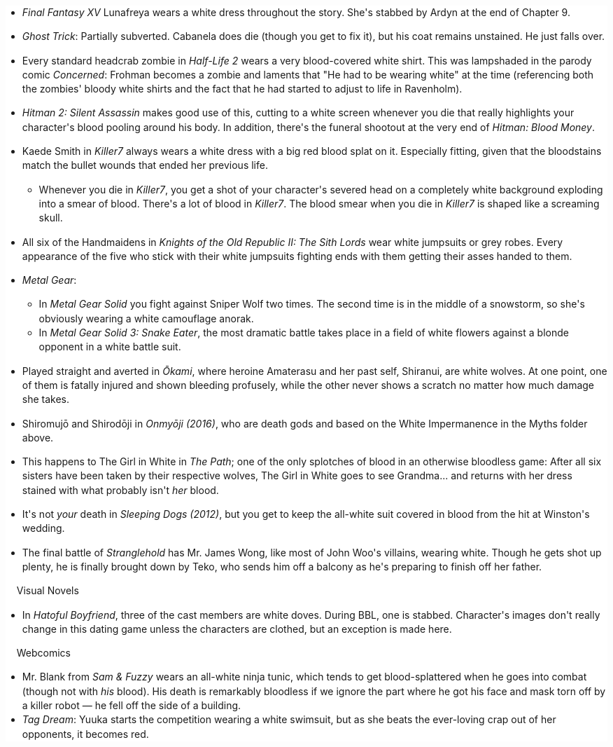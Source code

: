 -   _Final Fantasy XV_ Lunafreya wears a white dress throughout the story. She's stabbed by Ardyn at the end of Chapter 9.
-   _Ghost Trick_: Partially subverted. Cabanela does die (though you get to fix it), but his coat remains unstained. He just falls over.
-   Every standard headcrab zombie in _Half-Life 2_ wears a very blood-covered white shirt. This was lampshaded in the parody comic _Concerned_: Frohman becomes a zombie and laments that "He had to be wearing white" at the time (referencing both the zombies' bloody white shirts and the fact that he had started to adjust to life in Ravenholm).
-   _Hitman 2: Silent Assassin_ makes good use of this, cutting to a white screen whenever you die that really highlights your character's blood pooling around his body. In addition, there's the funeral shootout at the very end of _Hitman: Blood Money_.
-   Kaede Smith in _Killer7_ always wears a white dress with a big red blood splat on it. Especially fitting, given that the bloodstains match the bullet wounds that ended her previous life.
    -   Whenever you die in _Killer7_, you get a shot of your character's severed head on a completely white background exploding into a smear of blood. There's a lot of blood in _Killer7_. The blood smear when you die in _Killer7_ is shaped like a screaming skull.
-   All six of the Handmaidens in _Knights of the Old Republic II: The Sith Lords_ wear white jumpsuits or grey robes. Every appearance of the five who stick with their white jumpsuits fighting ends with them getting their asses handed to them.

-   _Metal Gear_:
    -   In _Metal Gear Solid_ you fight against Sniper Wolf two times. The second time is in the middle of a snowstorm, so she's obviously wearing a white camouflage anorak.
    -   In _Metal Gear Solid 3: Snake Eater_, the most dramatic battle takes place in a field of white flowers against a blonde opponent in a white battle suit.
-   Played straight and averted in _Ōkami_, where heroine Amaterasu and her past self, Shiranui, are white wolves. At one point, one of them is fatally injured and shown bleeding profusely, while the other never shows a scratch no matter how much damage she takes.
-   Shiromujō and Shirodōji in _Onmyōji (2016)_, who are death gods and based on the White Impermanence in the Myths folder above.
-   This happens to The Girl in White in _The Path_; one of the only splotches of blood in an otherwise bloodless game: After all six sisters have been taken by their respective wolves, The Girl in White goes to see Grandma... and returns with her dress stained with what probably isn't _her_ blood.
-   It's not _your_ death in _Sleeping Dogs (2012)_, but you get to keep the all-white suit covered in blood from the hit at Winston's wedding.
-   The final battle of _Stranglehold_ has Mr. James Wong, like most of John Woo's villains, wearing white. Though he gets shot up plenty, he is finally brought down by Teko, who sends him off a balcony as he's preparing to finish off her father.

    Visual Novels 

-   In _Hatoful Boyfriend_, three of the cast members are white doves. During BBL, one is stabbed. Character's images don't really change in this dating game unless the characters are clothed, but an exception is made here.

    Webcomics 

-   Mr. Blank from _Sam & Fuzzy_ wears an all-white ninja tunic, which tends to get blood-splattered when he goes into combat (though not with _his_ blood). His death is remarkably bloodless if we ignore the part where he got his face and mask torn off by a killer robot — he fell off the side of a building.
-   _Tag Dream_: Yuuka starts the competition wearing a white swimsuit, but as she beats the ever-loving crap out of her opponents, it becomes red.
